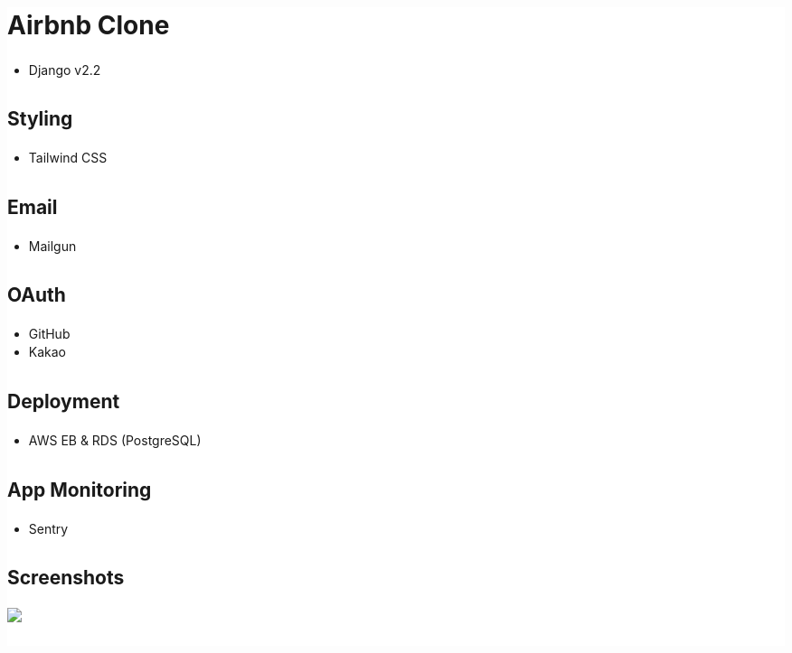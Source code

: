 # Airbnb Clone

-   Django v2.2

## Styling

-   Tailwind CSS

## Email

-   Mailgun

## OAuth

-   GitHub
-   Kakao

## Deployment

-   AWS EB & RDS (PostgreSQL)

## App Monitoring

-   Sentry

## Screenshots

<kbd>
    <img src="img/main_page.png" width="100%" />
</kbd>
<br>
<br>
<kbd>